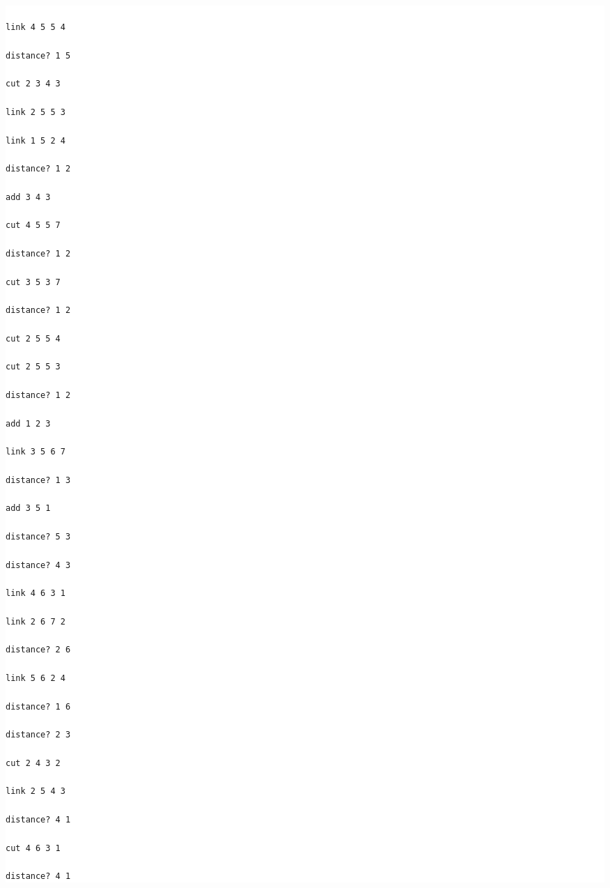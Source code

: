 ```input1

link 4 5 5 4

distance? 1 5

cut 2 3 4 3

link 2 5 5 3

link 1 5 2 4

distance? 1 2

add 3 4 3

cut 4 5 5 7

distance? 1 2

cut 3 5 3 7

distance? 1 2

cut 2 5 5 4

cut 2 5 5 3

distance? 1 2

add 1 2 3

link 3 5 6 7

distance? 1 3

add 3 5 1

distance? 5 3

distance? 4 3

link 4 6 3 1

link 2 6 7 2

distance? 2 6

link 5 6 2 4

distance? 1 6

distance? 2 3

cut 2 4 3 2

link 2 5 4 3

distance? 4 1

cut 4 6 3 1

distance? 4 1

```